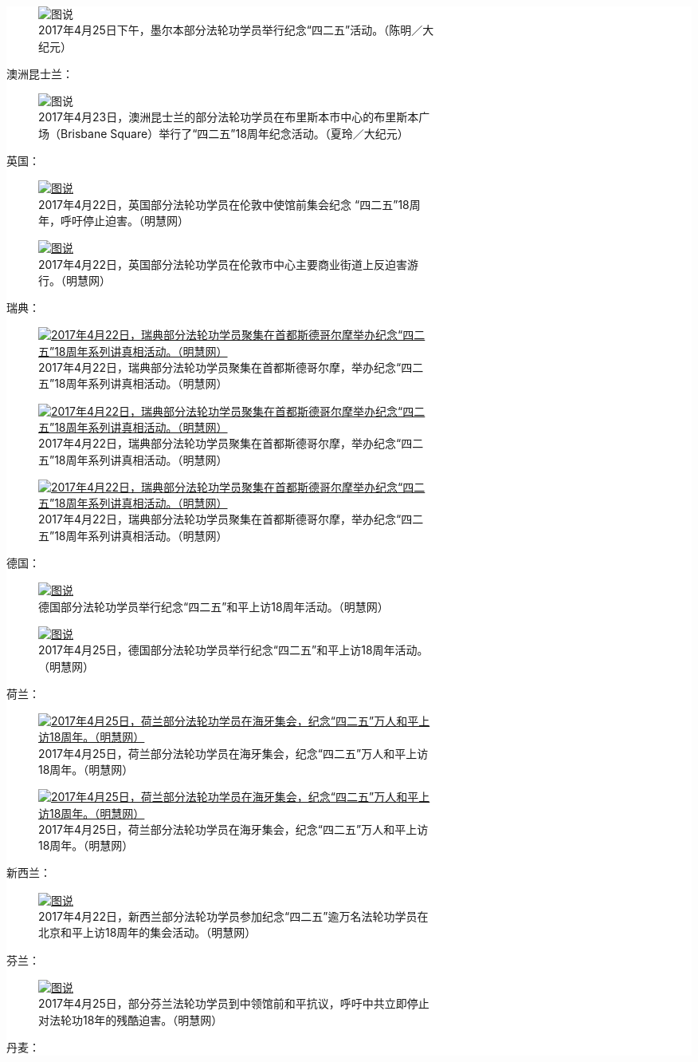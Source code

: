 <figure id="attachment_9078880" aria-describedby="caption-attachment-9078880" style="width: 500px" class="wp-caption aligncenter"><ahref=" https://i.epochtimes.com/assets/uploads/2017/04/3-64.jpg" target="_blank" rel="noreferrer noopener"> <img class="size-full wp-image-9078880" src="https://i.epochtimes.com/assets/uploads/2017/04/3-64.jpg" alt="图说 " width="500" b="333" /></a><figcaption id="caption-attachment-9078880" class="wp-caption-text">2017年4月25日下午，墨尔本部分法轮功学员举行纪念“四二五”活动。（陈明／大纪元）</figcaption></figure>
<p>澳洲昆士兰：</p>
<figure id="attachment_9078881" aria-describedby="caption-attachment-9078881" style="width: 500px" class="wp-caption aligncenter"><ahref=" https://i.epochtimes.com/assets/uploads/2017/04/6-29.jpg" target="_blank" rel="noreferrer noopener"> <img class="size-full wp-image-9078881" src="https://i.epochtimes.com/assets/uploads/2017/04/6-29.jpg" alt="图说" width="500" b="333" /></a><figcaption id="caption-attachment-9078881" class="wp-caption-text">2017年4月23日，澳洲昆士兰的部分法轮功学员在布里斯本市中心的布里斯本广场（Brisbane Square）举行了“四二五”18周年纪念活动。（夏玲／大纪元）</figcaption></figure>
<p>英国：</p>
<figure style="width: 500px" class="wp-caption aligncenter"><a target="_blank" href="http://www.minghui.org/mh/article_images/2017-4-23-uk-425-activities_01.jpg"><img class="size-medium" src="//www.minghui.org/mh/article_images/2017-4-23-uk-425-activities_01.jpg" alt="图说" width="500" b="333" /></a><figcaption class="wp-caption-text">2017年4月22日，英国部分法轮功学员在伦敦中使馆前集会纪念 “四二五”18周年，呼吁停止迫害。（明慧网）</figcaption></figure>
<figure style="width: 500px" class="wp-caption aligncenter"><a target="_blank" href="http://www.minghui.org/mh/article_images/2017-4-23-uk-425-activities_04.jpg"><img class="size-medium" src="//www.minghui.org/mh/article_images/2017-4-23-uk-425-activities_04.jpg" alt="图说" width="500" b="333" /></a><figcaption class="wp-caption-text">2017年4月22日，英国部分法轮功学员在伦敦市中心主要商业街道上反迫害游行。（明慧网）</figcaption></figure>
<p>瑞典：</p>
<figure style="width: 500px" class="wp-caption aligncenter"><a target="_blank" href=" http://www.minghui.org/mh/article_images/2017-4-22-minghui-falun-gong-sweden-01.jpg"><img class="size-medium" src=" http://www.minghui.org/mh/article_images/2017-4-22-minghui-falun-gong-sweden-01.jpg" alt="2017年4月22日，瑞典部分法轮功学员聚集在首都斯德哥尔摩举办纪念“四二五”18周年系列讲真相活动。（明慧网） " width="500" b="333" /></a><figcaption class="wp-caption-text">2017年4月22日，瑞典部分法轮功学员聚集在首都斯德哥尔摩，举办纪念“四二五”18周年系列讲真相活动。（明慧网）</figcaption></figure>
<figure style="width: 500px" class="wp-caption aligncenter"><a target="_blank" href="http://www.minghui.org/mh/article_images/2017-4-22-minghui-falun-gong-sweden-02.jpg"><img class="size-medium" src="//www.minghui.org/mh/article_images/2017-4-22-minghui-falun-gong-sweden-02.jpg" alt="2017年4月22日，瑞典部分法轮功学员聚集在首都斯德哥尔摩举办纪念“四二五”18周年系列讲真相活动。（明慧网） " width="500" b="333" /></a><figcaption class="wp-caption-text">2017年4月22日，瑞典部分法轮功学员聚集在首都斯德哥尔摩，举办纪念“四二五”18周年系列讲真相活动。（明慧网）</figcaption></figure>
<figure style="width: 500px" class="wp-caption aligncenter"><a target="_blank" href="http://www.minghui.org/mh/article_images/2017-4-22-minghui-falun-gong-sweden-03.jpg"><img class="size-medium" src="//www.minghui.org/mh/article_images/2017-4-22-minghui-falun-gong-sweden-03.jpg" alt="2017年4月22日，瑞典部分法轮功学员聚集在首都斯德哥尔摩举办纪念“四二五”18周年系列讲真相活动。（明慧网） " width="500" b="333" /></a><figcaption class="wp-caption-text">2017年4月22日，瑞典部分法轮功学员聚集在首都斯德哥尔摩，举办纪念“四二五”18周年系列讲真相活动。（明慧网）</figcaption></figure>
<p>德国：</p>
<figure style="width: 500px" class="wp-caption aligncenter"><a target="_blank" href="http://www.minghui.org/mh/article_images/2017-4-24-germany-munich-425_01.jpg"><img class="size-medium" src="//www.minghui.org/mh/article_images/2017-4-24-germany-munich-425_01.jpg" alt="图说 " width="500" b="333" /></a><figcaption class="wp-caption-text">德国部分法轮功学员举行纪念“四二五”和平上访18周年活动。（明慧网）</figcaption></figure>
<figure style="width: 500px" class="wp-caption aligncenter"><a target="_blank" href="http://www.minghui.org/mh/article_images/2017-4-24-germany-munich-425_02.jpg"><img class="size-medium" src="//www.minghui.org/mh/article_images/2017-4-24-germany-munich-425_02.jpg" alt="图说 " width="500" b="333" /></a><figcaption class="wp-caption-text">2017年4月25日，德国部分法轮功学员举行纪念“四二五”和平上访18周年活动。（明慧网）</figcaption></figure>
<p>荷兰：</p>
<figure style="width: 500px" class="wp-caption aligncenter"><a target="_blank" href=" http://www.minghui.org/mh/article_images/2017-4-26-holland-425_01.jpg"><img class="size-medium" src=" http://www.minghui.org/mh/article_images/2017-4-26-holland-425_01.jpg" alt="2017年4月25日，荷兰部分法轮功学员在海牙集会，纪念“四二五”万人和平上访18周年。（明慧网）" width="500" b="333" /></a><figcaption class="wp-caption-text">2017年4月25日，荷兰部分法轮功学员在海牙集会，纪念“四二五”万人和平上访18周年。（明慧网）</figcaption></figure>
<figure style="width: 500px" class="wp-caption aligncenter"><a target="_blank" href="http://www.minghui.org/mh/article_images/2017-4-26-holland-425_02.jpg"><img class="size-medium" src="//www.minghui.org/mh/article_images/2017-4-26-holland-425_02.jpg" alt="2017年4月25日，荷兰部分法轮功学员在海牙集会，纪念“四二五”万人和平上访18周年。（明慧网） " width="500" b="333" /></a><figcaption class="wp-caption-text">2017年4月25日，荷兰部分法轮功学员在海牙集会，纪念“四二五”万人和平上访18周年。（明慧网）</figcaption></figure>
<p>新西兰：</p>
<figure style="width: 500px" class="wp-caption aligncenter"><a target="_blank" href="http://www.minghui.org/mh/article_images/2017-4-23-new-zealand-425_01.jpg"><img class="size-medium" src="//www.minghui.org/mh/article_images/2017-4-23-new-zealand-425_01.jpg" alt="图说" width="500" b="333" /></a><figcaption class="wp-caption-text">2017年4月22日，新西兰部分法轮功学员参加纪念“四二五”逾万名法轮功学员在北京和平上访18周年的集会活动。（明慧网）</figcaption></figure>
<p>芬兰：</p>
<figure style="width: 500px" class="wp-caption aligncenter"><a target="_blank" href="https://i.epochtimes.com/assets/uploads/2017/04/IMG_3273.jpg"><img class="size-medium" src="//i.epochtimes.com/assets/uploads/2017/04/IMG_3273.jpg" alt="图说" width="500" b="333" /></a><figcaption class="wp-caption-text">2017年4月25日，部分芬兰法轮功学员到中领馆前和平抗议，呼吁中共立即停止对法轮功18年的残酷迫害。（明慧网）</figcaption></figure>
<p>丹麦：</p>